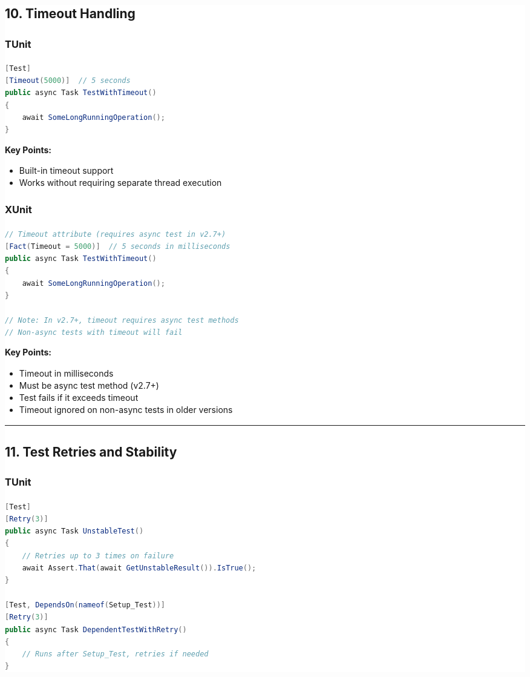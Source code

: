 ## 10. Timeout Handling

### TUnit
```csharp
[Test]
[Timeout(5000)]  // 5 seconds
public async Task TestWithTimeout()
{
    await SomeLongRunningOperation();
}
```

**Key Points:**
- Built-in timeout support
- Works without requiring separate thread execution

### XUnit
```csharp
// Timeout attribute (requires async test in v2.7+)
[Fact(Timeout = 5000)]  // 5 seconds in milliseconds
public async Task TestWithTimeout()
{
    await SomeLongRunningOperation();
}

// Note: In v2.7+, timeout requires async test methods
// Non-async tests with timeout will fail
```

**Key Points:**
- Timeout in milliseconds
- Must be async test method (v2.7+)
- Test fails if it exceeds timeout
- Timeout ignored on non-async tests in older versions

---

## 11. Test Retries and Stability

### TUnit
```csharp
[Test]
[Retry(3)]
public async Task UnstableTest()
{
    // Retries up to 3 times on failure
    await Assert.That(await GetUnstableResult()).IsTrue();
}

[Test, DependsOn(nameof(Setup_Test))]
[Retry(3)]
public async Task DependentTestWithRetry()
{
    // Runs after Setup_Test, retries if needed
}
```
